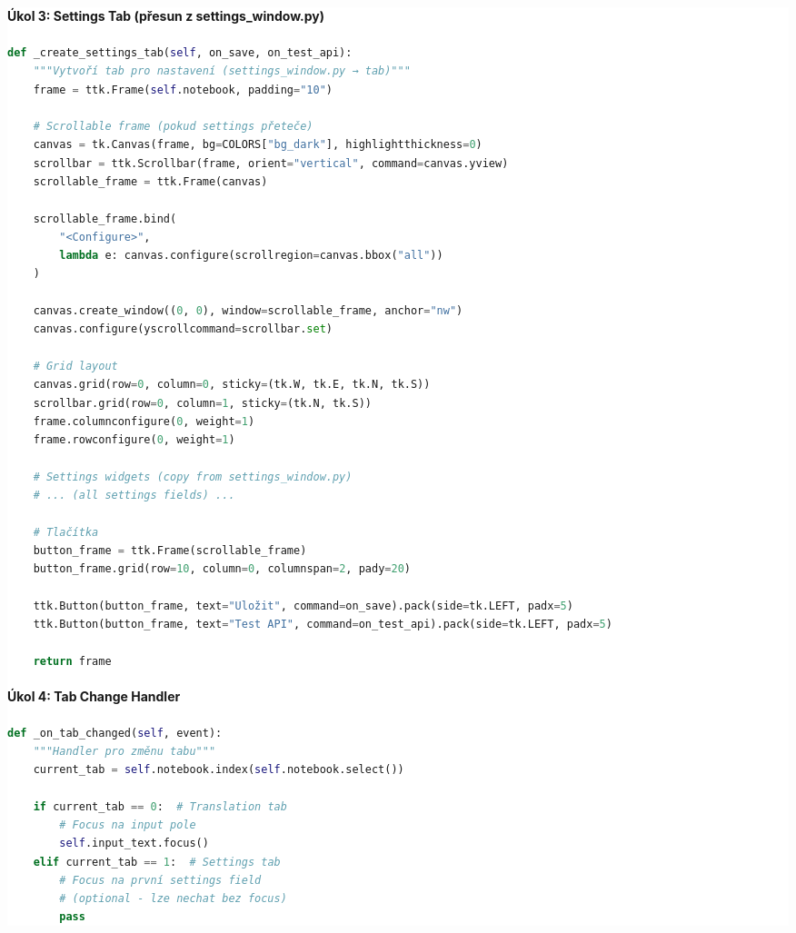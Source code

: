 #### Úkol 3: Settings Tab (přesun z settings_window.py)

```python
def _create_settings_tab(self, on_save, on_test_api):
    """Vytvoří tab pro nastavení (settings_window.py → tab)"""
    frame = ttk.Frame(self.notebook, padding="10")

    # Scrollable frame (pokud settings přeteče)
    canvas = tk.Canvas(frame, bg=COLORS["bg_dark"], highlightthickness=0)
    scrollbar = ttk.Scrollbar(frame, orient="vertical", command=canvas.yview)
    scrollable_frame = ttk.Frame(canvas)

    scrollable_frame.bind(
        "<Configure>",
        lambda e: canvas.configure(scrollregion=canvas.bbox("all"))
    )

    canvas.create_window((0, 0), window=scrollable_frame, anchor="nw")
    canvas.configure(yscrollcommand=scrollbar.set)

    # Grid layout
    canvas.grid(row=0, column=0, sticky=(tk.W, tk.E, tk.N, tk.S))
    scrollbar.grid(row=0, column=1, sticky=(tk.N, tk.S))
    frame.columnconfigure(0, weight=1)
    frame.rowconfigure(0, weight=1)

    # Settings widgets (copy from settings_window.py)
    # ... (all settings fields) ...

    # Tlačítka
    button_frame = ttk.Frame(scrollable_frame)
    button_frame.grid(row=10, column=0, columnspan=2, pady=20)

    ttk.Button(button_frame, text="Uložit", command=on_save).pack(side=tk.LEFT, padx=5)
    ttk.Button(button_frame, text="Test API", command=on_test_api).pack(side=tk.LEFT, padx=5)

    return frame
```

#### Úkol 4: Tab Change Handler

```python
def _on_tab_changed(self, event):
    """Handler pro změnu tabu"""
    current_tab = self.notebook.index(self.notebook.select())

    if current_tab == 0:  # Translation tab
        # Focus na input pole
        self.input_text.focus()
    elif current_tab == 1:  # Settings tab
        # Focus na první settings field
        # (optional - lze nechat bez focus)
        pass
```
